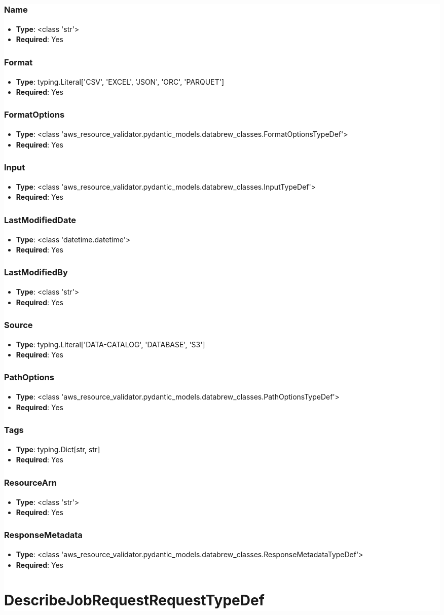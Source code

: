 ### Name
- **Type**: <class 'str'>
- **Required**: Yes

### Format
- **Type**: typing.Literal['CSV', 'EXCEL', 'JSON', 'ORC', 'PARQUET']
- **Required**: Yes

### FormatOptions
- **Type**: <class 'aws_resource_validator.pydantic_models.databrew_classes.FormatOptionsTypeDef'>
- **Required**: Yes

### Input
- **Type**: <class 'aws_resource_validator.pydantic_models.databrew_classes.InputTypeDef'>
- **Required**: Yes

### LastModifiedDate
- **Type**: <class 'datetime.datetime'>
- **Required**: Yes

### LastModifiedBy
- **Type**: <class 'str'>
- **Required**: Yes

### Source
- **Type**: typing.Literal['DATA-CATALOG', 'DATABASE', 'S3']
- **Required**: Yes

### PathOptions
- **Type**: <class 'aws_resource_validator.pydantic_models.databrew_classes.PathOptionsTypeDef'>
- **Required**: Yes

### Tags
- **Type**: typing.Dict[str, str]
- **Required**: Yes

### ResourceArn
- **Type**: <class 'str'>
- **Required**: Yes

### ResponseMetadata
- **Type**: <class 'aws_resource_validator.pydantic_models.databrew_classes.ResponseMetadataTypeDef'>
- **Required**: Yes


# DescribeJobRequestRequestTypeDef
